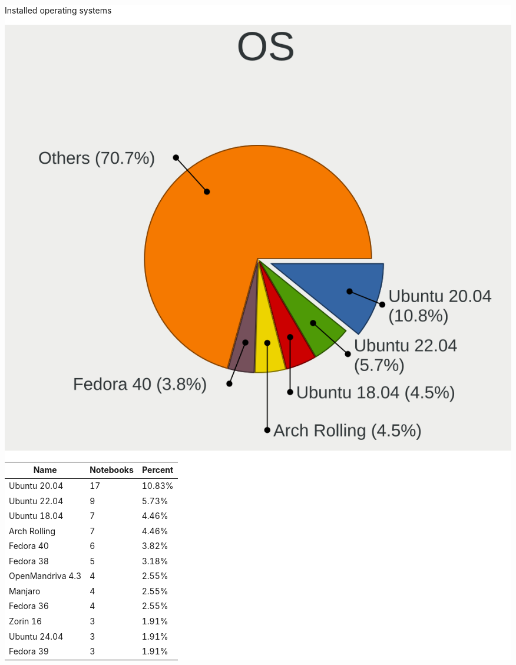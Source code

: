 Installed operating systems

![OS](./images/pie_chart/os_name.svg)


| Name                | Notebooks | Percent |
|---------------------|-----------|---------|
| Ubuntu 20.04        | 17        | 10.83%  |
| Ubuntu 22.04        | 9         | 5.73%   |
| Ubuntu 18.04        | 7         | 4.46%   |
| Arch Rolling        | 7         | 4.46%   |
| Fedora 40           | 6         | 3.82%   |
| Fedora 38           | 5         | 3.18%   |
| OpenMandriva 4.3    | 4         | 2.55%   |
| Manjaro             | 4         | 2.55%   |
| Fedora 36           | 4         | 2.55%   |
| Zorin 16            | 3         | 1.91%   |
| Ubuntu 24.04        | 3         | 1.91%   |
| Fedora 39           | 3         | 1.91%   |